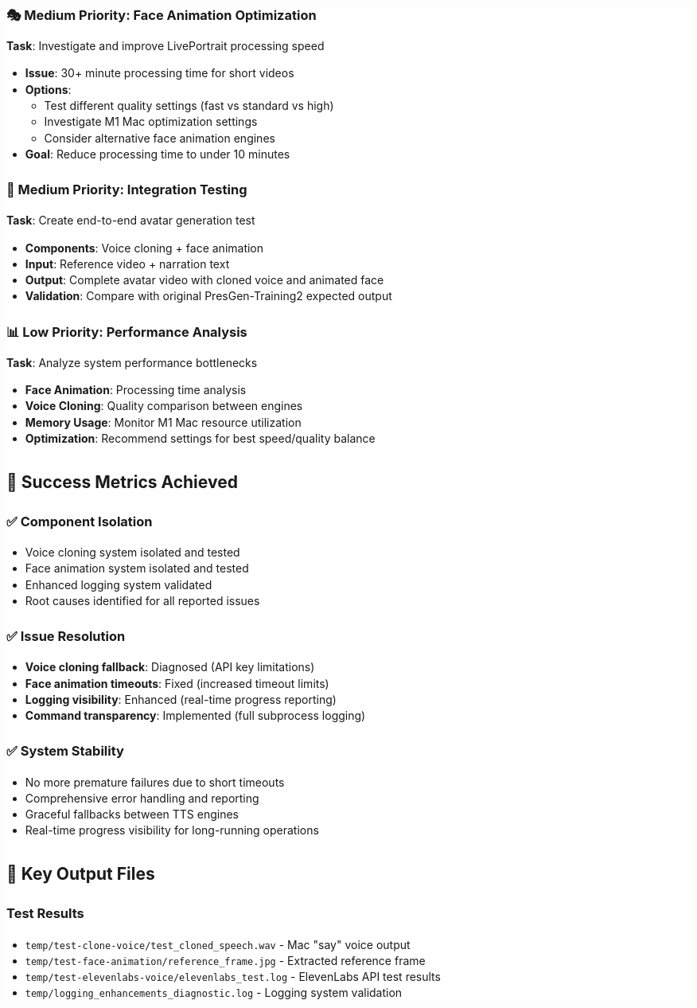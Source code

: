 ### 🎭 Medium Priority: Face Animation Optimization
**Task**: Investigate and improve LivePortrait processing speed
- **Issue**: 30+ minute processing time for short videos
- **Options**:
  - Test different quality settings (fast vs standard vs high)
  - Investigate M1 Mac optimization settings
  - Consider alternative face animation engines
- **Goal**: Reduce processing time to under 10 minutes

### 🔧 Medium Priority: Integration Testing
**Task**: Create end-to-end avatar generation test
- **Components**: Voice cloning + face animation
- **Input**: Reference video + narration text
- **Output**: Complete avatar video with cloned voice and animated face
- **Validation**: Compare with original PresGen-Training2 expected output

### 📊 Low Priority: Performance Analysis
**Task**: Analyze system performance bottlenecks
- **Face Animation**: Processing time analysis
- **Voice Cloning**: Quality comparison between engines
- **Memory Usage**: Monitor M1 Mac resource utilization
- **Optimization**: Recommend settings for best speed/quality balance

## 🎯 Success Metrics Achieved

### ✅ Component Isolation
- Voice cloning system isolated and tested
- Face animation system isolated and tested
- Enhanced logging system validated
- Root causes identified for all reported issues

### ✅ Issue Resolution
- **Voice cloning fallback**: Diagnosed (API key limitations)
- **Face animation timeouts**: Fixed (increased timeout limits)
- **Logging visibility**: Enhanced (real-time progress reporting)
- **Command transparency**: Implemented (full subprocess logging)

### ✅ System Stability
- No more premature failures due to short timeouts
- Comprehensive error handling and reporting
- Graceful fallbacks between TTS engines
- Real-time progress visibility for long-running operations

## 📁 Key Output Files

### Test Results
- `temp/test-clone-voice/test_cloned_speech.wav` - Mac "say" voice output
- `temp/test-face-animation/reference_frame.jpg` - Extracted reference frame
- `temp/test-elevenlabs-voice/elevenlabs_test.log` - ElevenLabs API test results
- `temp/logging_enhancements_diagnostic.log` - Logging system validation
